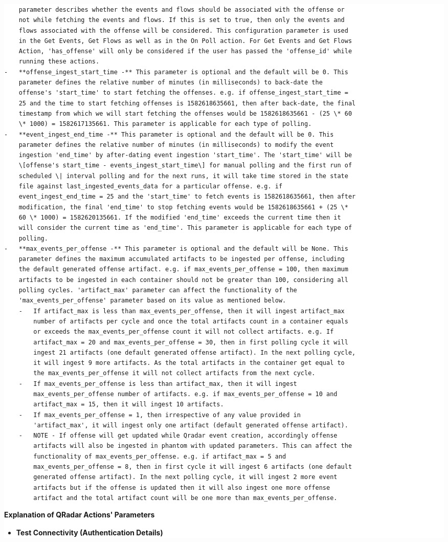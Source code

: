         parameter describes whether the events and flows should be associated with the offense or
        not while fetching the events and flows. If this is set to true, then only the events and
        flows associated with the offense will be considered. This configuration parameter is used
        in the Get Events, Get Flows as well as in the On Poll action. For Get Events and Get Flows
        Action, 'has_offense' will only be considered if the user has passed the 'offense_id' while
        running these actions.
    -   **offense_ingest_start_time -** This parameter is optional and the default will be 0. This
        parameter defines the relative number of minutes (in milliseconds) to back-date the
        offense's 'start_time' to start fetching the offenses. e.g. if offense_ingest_start_time =
        25 and the time to start fetching offenses is 1582618635661, then after back-date, the final
        timestamp from which we will start fetching the offenses would be 1582618635661 - (25 \* 60
        \* 1000) = 1582617135661. This parameter is applicable for each type of polling.
    -   **event_ingest_end_time -** This parameter is optional and the default will be 0. This
        parameter defines the relative number of minutes (in milliseconds) to modify the event
        ingestion 'end_time' by after-dating event ingestion 'start_time'. The 'start_time' will be
        \[offense's start_time - events_ingest_start_time\] for manual polling and the first run of
        scheduled \| interval polling and for the next runs, it will take time stored in the state
        file against last_ingested_events_data for a particular offense. e.g. if
        event_ingest_end_time = 25 and the 'start_time' to fetch events is 1582618635661, then after
        modification, the final 'end_time' to stop fetching events would be 1582618635661 + (25 \*
        60 \* 1000) = 1582620135661. If the modified 'end_time' exceeds the current time then it
        will consider the current time as 'end_time'. This parameter is applicable for each type of
        polling.
    -   **max_events_per_offense -** This parameter is optional and the default will be None. This
        parameter defines the maximum accumulated artifacts to be ingested per offense, including
        the default generated offense artifact. e.g. if max_events_per_offense = 100, then maximum
        artifacts to be ingested in each container should not be greater than 100, considering all
        polling cycles. 'artifact_max' parameter can affect the functionality of the
        'max_events_per_offense' parameter based on its value as mentioned below.
        -   If artifact_max is less than max_events_per_offense, then it will ingest artifact_max
            number of artifacts per cycle and once the total artifacts count in a container equals
            or exceeds the max_events_per_offense count it will not collect artifacts. e.g. If
            artifact_max = 20 and max_events_per_offense = 30, then in first polling cycle it will
            ingest 21 artifacts (one default generated offense artifact). In the next polling cycle,
            it will ingest 9 more artifacts. As the total artifacts in the container get equal to
            the max_events_per_offense it will not collect artifacts from the next cycle.
        -   If max_events_per_offense is less than artifact_max, then it will ingest
            max_events_per_offense number of artifacts. e.g. if max_events_per_offense = 10 and
            artifact_max = 15, then it will ingest 10 artifacts.
        -   If max_events_per_offense = 1, then irrespective of any value provided in
            'artifact_max', it will ingest only one artifact (default generated offense artifact).
        -   NOTE - If offense will get updated while Qradar event creation, accordingly offense
            artifacts will also be ingested in phantom with updated parameters. This can affect the
            functionality of max_events_per_offense. e.g. if artifact_max = 5 and
            max_events_per_offense = 8, then in first cycle it will ingest 6 artifacts (one default
            generated offense artifact). In the next polling cycle, it will ingest 2 more event
            artifacts but if the offense is updated then it will also ingest one more offense
            artifact and the total artifact count will be one more than max_events_per_offense.

**Explanation of QRadar Actions' Parameters**

-   **Test Connectivity (Authentication Details)**


[comment]: # "Auto-generated SOAR connector documentation"
[comment]: # " File: README.md"
[comment]: # " Copyright (c) 2016-2021 Splunk Inc."
[comment]: # ""
[comment]: # " SPLUNK CONFIDENTIAL - Use or disclosure of this material in whole or in part"
[comment]: # " without a valid written license from Splunk Inc. is PROHIBITED."
[comment]: # ""